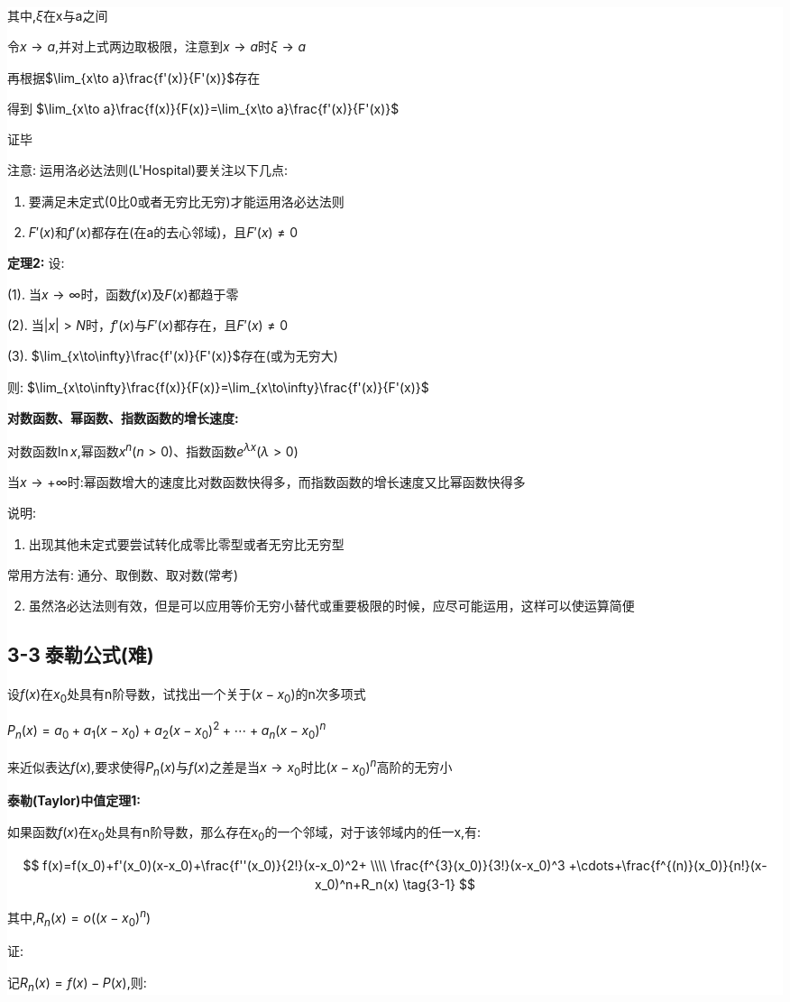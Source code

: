 其中,$\xi$在x与a之间

令$x\to a$,并对上式两边取极限，注意到$x\to a$时$\xi\to a$

再根据$\lim_{x\to a}\frac{f'(x)}{F'(x)}$存在

得到 $\lim_{x\to a}\frac{f(x)}{F(x)}=\lim_{x\to a}\frac{f'(x)}{F'(x)}$

证毕

注意: 运用洛必达法则(L'Hospital)要关注以下几点:

1. 要满足未定式(0比0或者无穷比无穷)才能运用洛必达法则

2. $F'(x)$和$f'(x)$都存在(在a的去心邻域)，且$F'(x)\neq0$

**定理2:** 设:

(1). 当$x\to\infty$时，函数$f(x)$及$F(x)$都趋于零

(2). 当$|x|>N$时，$f'(x)$与$F'(x)$都存在，且$F'(x)\neq0$

(3). $\lim_{x\to\infty}\frac{f'(x)}{F'(x)}$存在(或为无穷大)

则: $\lim_{x\to\infty}\frac{f(x)}{F(x)}=\lim_{x\to\infty}\frac{f'(x)}{F'(x)}$

**对数函数、幂函数、指数函数的增长速度:**

对数函数$\ln x$,幂函数$x^n(n>0)$、指数函数$e^{\lambda x}(\lambda>0)$

当$x\to +\infty$时:幂函数增大的速度比对数函数快得多，而指数函数的增长速度又比幂函数快得多

说明:

1. 出现其他未定式要尝试转化成零比零型或者无穷比无穷型

常用方法有: 通分、取倒数、取对数(常考)

2. 虽然洛必达法则有效，但是可以应用等价无穷小替代或重要极限的时候，应尽可能运用，这样可以使运算简便

## 3-3 泰勒公式(难)

设$f(x)$在$x_0$处具有n阶导数，试找出一个关于$(x-x_0)$的n次多项式

$P_n(x)=a_0+a_1(x-x_0)+a_2(x-x_0)^2+\cdots+a_n(x-x_0)^n$

来近似表达$f(x)$,要求使得$P_n(x)$与$f(x)$之差是当$x\to x_0$时比$(x-x_0)^n$高阶的无穷小

**泰勒(Taylor)中值定理1:**

如果函数$f(x)$在$x_0$处具有n阶导数，那么存在$x_0$的一个邻域，对于该邻域内的任一x,有:

$$ 
f(x)=f(x_0)+f'(x_0)(x-x_0)+\frac{f''(x_0)}{2!}(x-x_0)^2+ \\\\
\frac{f^{3}(x_0)}{3!}(x-x_0)^3 +\cdots+\frac{f^{(n)}(x_0)}{n!}(x-x_0)^n+R_n(x) \tag{3-1}
$$

其中,$R_n(x)=o((x-x_0)^n)$

证:

记$R_n(x)=f(x)-P(x)$,则:

